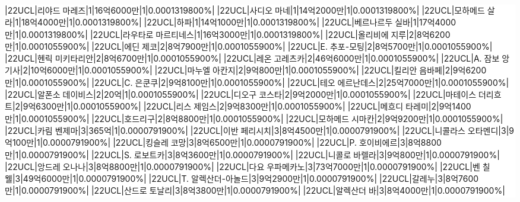 |22UCL|리야드 마레즈|1|16억6000만|1|0.0001319800%|
|22UCL|사디오 마네|1|14억2000만|1|0.0001319800%|
|22UCL|모하메드 살라|1|18억4000만|1|0.0001319800%|
|22UCL|하파|1|14억1000만|1|0.0001319800%|
|22UCL|베르나르두 실바|1|17억4000만|1|0.0001319800%|
|22UCL|라우타로 마르티네스|1|16억3000만|1|0.0001319800%|
|22UCL|올리비에 지루|2|8억6200만|1|0.0001055900%|
|22UCL|에딘 제코|2|8억7900만|1|0.0001055900%|
|22UCL|E. 추포-모팅|2|8억5700만|1|0.0001055900%|
|22UCL|헨릭 미키타리안|2|8억6700만|1|0.0001055900%|
|22UCL|레온 고레츠카|2|46억6000만|1|0.0001055900%|
|22UCL|A. 잠보 앙기사|2|10억6000만|1|0.0001055900%|
|22UCL|마누엘 아칸지|2|9억800만|1|0.0001055900%|
|22UCL|킬리안 음바페|2|9억6200만|1|0.0001055900%|
|22UCL|C. 은쿤쿠|2|9억8100만|1|0.0001055900%|
|22UCL|테오 에르난데스|2|25억7000만|1|0.0001055900%|
|22UCL|알폰소 데이비스|2|20억|1|0.0001055900%|
|22UCL|디오구 코스타|2|9억2000만|1|0.0001055900%|
|22UCL|마테이스 더리흐트|2|9억6300만|1|0.0001055900%|
|22UCL|리스 제임스|2|9억8300만|1|0.0001055900%|
|22UCL|메흐디 타레미|2|9억1400만|1|0.0001055900%|
|22UCL|호드리구|2|8억8800만|1|0.0001055900%|
|22UCL|모하메드 시마칸|2|9억9200만|1|0.0001055900%|
|22UCL|카림 벤제마|3|365억|1|0.0000791900%|
|22UCL|이반 페리시치|3|8억4500만|1|0.0000791900%|
|22UCL|니콜라스 오타멘디|3|9억100만|1|0.0000791900%|
|22UCL|킹슬레 코망|3|8억6500만|1|0.0000791900%|
|22UCL|P. 호이비에르|3|8억8800만|1|0.0000791900%|
|22UCL|S. 로보트카|3|8억3600만|1|0.0000791900%|
|22UCL|니콜로 바렐라|3|9억800만|1|0.0000791900%|
|22UCL|앙드레 오나나|3|8억8800만|1|0.0000791900%|
|22UCL|다요 우파메카노|3|73억7000만|1|0.0000791900%|
|22UCL|벤 칠웰|3|49억6000만|1|0.0000791900%|
|22UCL|T. 알렉산더-아놀드|3|9억2900만|1|0.0000791900%|
|22UCL|갈레누|3|8억7600만|1|0.0000791900%|
|22UCL|산드로 토날리|3|8억3800만|1|0.0000791900%|
|22UCL|알렉산더 바|3|8억4000만|1|0.0000791900%|